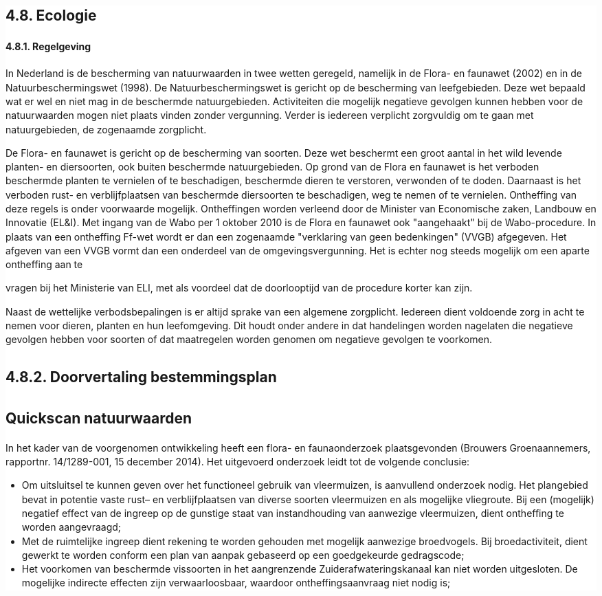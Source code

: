 ## **4.8. Ecologie**

#### **4.8.1. Regelgeving**

In Nederland is de bescherming van natuurwaarden in twee wetten geregeld, namelijk in de Flora- en faunawet (2002) en in de Natuurbeschermingswet (1998). De Natuurbeschermingswet is gericht op de bescherming van leefgebieden. Deze wet bepaald wat er wel en niet mag in de beschermde natuurgebieden. Activiteiten die mogelijk negatieve gevolgen kunnen hebben voor de natuurwaarden mogen niet plaats vinden zonder vergunning. Verder is iedereen verplicht zorgvuldig om te gaan met natuurgebieden, de zogenaamde zorgplicht.

De Flora- en faunawet is gericht op de bescherming van soorten. Deze wet beschermt een groot aantal in het wild levende planten- en diersoorten, ook buiten beschermde natuurgebieden. Op grond van de Flora en faunawet is het verboden beschermde planten te vernielen of te beschadigen, beschermde dieren te verstoren, verwonden of te doden. Daarnaast is het verboden rust- en verblijfplaatsen van beschermde diersoorten te beschadigen, weg te nemen of te vernielen. Ontheffing van deze regels is onder voorwaarde mogelijk. Ontheffingen worden verleend door de Minister van Economische zaken, Landbouw en Innovatie (EL&I). Met ingang van de Wabo per 1 oktober 2010 is de Flora en faunawet ook "aangehaakt" bij de Wabo-procedure. In plaats van een ontheffing Ff-wet wordt er dan een zogenaamde "verklaring van geen bedenkingen" (VVGB) afgegeven. Het afgeven van een VVGB vormt dan een onderdeel van de omgevingsvergunning. Het is echter nog steeds mogelijk om een aparte ontheffing aan te

vragen bij het Ministerie van ELI, met als voordeel dat de doorlooptijd van de procedure korter kan zijn.

Naast de wettelijke verbodsbepalingen is er altijd sprake van een algemene zorgplicht. Iedereen dient voldoende zorg in acht te nemen voor dieren, planten en hun leefomgeving. Dit houdt onder andere in dat handelingen worden nagelaten die negatieve gevolgen hebben voor soorten of dat maatregelen worden genomen om negatieve gevolgen te voorkomen.

## **4.8.2. Doorvertaling bestemmingsplan**

## Quickscan natuurwaarden

In het kader van de voorgenomen ontwikkeling heeft een flora- en faunaonderzoek plaatsgevonden (Brouwers Groenaannemers, rapportnr. 14/1289-001, 15 december 2014). Het uitgevoerd onderzoek leidt tot de volgende conclusie:

- Om uitsluitsel te kunnen geven over het functioneel gebruik van vleermuizen, is aanvullend onderzoek nodig. Het plangebied bevat in potentie vaste rust– en verblijfplaatsen van diverse soorten vleermuizen en als mogelijke vliegroute. Bij een (mogelijk) negatief effect van de ingreep op de gunstige staat van instandhouding van aanwezige vleermuizen, dient ontheffing te worden aangevraagd;
- Met de ruimtelijke ingreep dient rekening te worden gehouden met mogelijk aanwezige broedvogels. Bij broedactiviteit, dient gewerkt te worden conform een plan van aanpak gebaseerd op een goedgekeurde gedragscode;
- Het voorkomen van beschermde vissoorten in het aangrenzende Zuiderafwateringskanaal kan niet worden uitgesloten. De mogelijke indirecte effecten zijn verwaarloosbaar, waardoor ontheffingsaanvraag niet nodig is;
